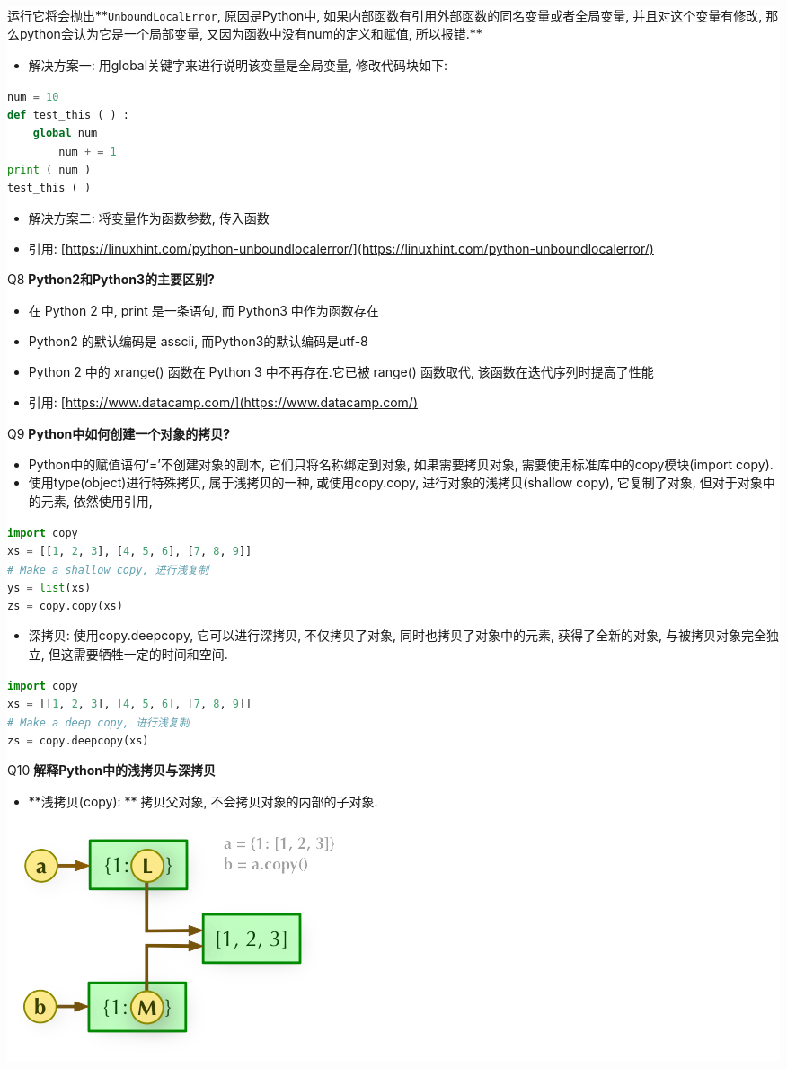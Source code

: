运行它将会抛出**`UnboundLocalError`, 原因是Python中, 如果内部函数有引用外部函数的同名变量或者全局变量, 并且对这个变量有修改, 那么python会认为它是一个局部变量, 又因为函数中没有num的定义和赋值, 所以报错.**

- 解决方案一: 用global关键字来进行说明该变量是全局变量, 修改代码块如下: 

```python
num = 10
def test_this ( ) :
    global num
		num + = 1
print ( num )
test_this ( )
```

- 解决方案二: 将变量作为函数参数, 传入函数

- 引用: [https://linuxhint.com/python-unboundlocalerror/](https://linuxhint.com/python-unboundlocalerror/)

Q8 **Python2和Python3的主要区别?**

- 在 Python 2 中, print 是一条语句, 而 Python3 中作为函数存在
- Python2 的默认编码是 asscii, 而Python3的默认编码是utf-8
- Python 2 中的 xrange() 函数在 Python 3 中不再存在.它已被 range() 函数取代, 该函数在迭代序列时提高了性能

- 引用: [https://www.datacamp.com/](https://www.datacamp.com/)

Q9 **Python中如何创建一个对象的拷贝?**

- Python中的赋值语句‘=’不创建对象的副本, 它们只将名称绑定到对象, 如果需要拷贝对象, 需要使用标准库中的copy模块(import copy).
- 使用type(object)进行特殊拷贝, 属于浅拷贝的一种, 或使用copy.copy, 进行对象的浅拷贝(shallow copy), 它复制了对象, 但对于对象中的元素, 依然使用引用, 

```python
import copy
xs = [[1, 2, 3], [4, 5, 6], [7, 8, 9]]
# Make a shallow copy, 进行浅复制 
ys = list(xs)
zs = copy.copy(xs)
```

- 深拷贝: 使用copy.deepcopy, 它可以进行深拷贝, 不仅拷贝了对象, 同时也拷贝了对象中的元素, 获得了全新的对象, 与被拷贝对象完全独立, 但这需要牺牲一定的时间和空间.

```python
import copy
xs = [[1, 2, 3], [4, 5, 6], [7, 8, 9]]
# Make a deep copy, 进行浅复制 
zs = copy.deepcopy(xs)
```

Q10 **解释Python中的浅拷贝与深拷贝**

- **浅拷贝(copy): **
  拷贝父对象, 不会拷贝对象的内部的子对象.

![Untitled](Python/Untitled.png)

